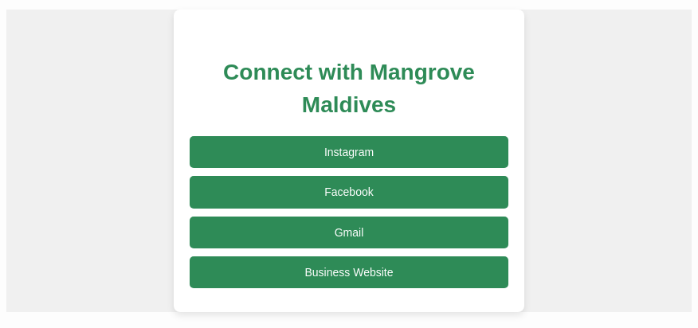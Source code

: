 <!DOCTYPE html>
<html lang="en">
<head>
    <meta charset="UTF-8">
    <meta name="viewport" content="width=device-width, initial-scale=1.0">
    <title>Mangrove Maldives - Social Links</title>
    <style>
        body {
            font-family: Arial, sans-serif;
            text-align: center;
            background-color: #f0f0f0;
            margin: 0;
            padding: 50px;
        }
        .container {
            background-color: white;
            padding: 20px;
            border-radius: 8px;
            box-shadow: 0px 4px 10px rgba(0,0,0,0.1);
            max-width: 400px;
            margin: auto;
        }
        h1 {
            color: #2E8B57;
        }
        a {
            display: block;
            padding: 10px;
            margin: 10px 0;
            text-decoration: none;
            background-color: #2E8B57;
            color: white;
            border-radius: 5px;
        }
        a:hover {
            background-color: #3CB371;
        }
    </style>
</head>
<body>
    <div class="container">
        <h1>Connect with Mangrove Maldives</h1>
        <a href="https://www.instagram.com/mangrove.maldives-instagram" target="_blank">Instagram</a>
        <a href="https://www.facebook.com/mangrove.maldives-facebook" target="_blank">Facebook</a>
        <a href="mailto:info@mangrovemaldives-email@gmail.com">Gmail</a>
        <a href="https://www.mangrovemaldives-website.com" target="_blank">Business Website</a>
    </div>
</body>
</html>
